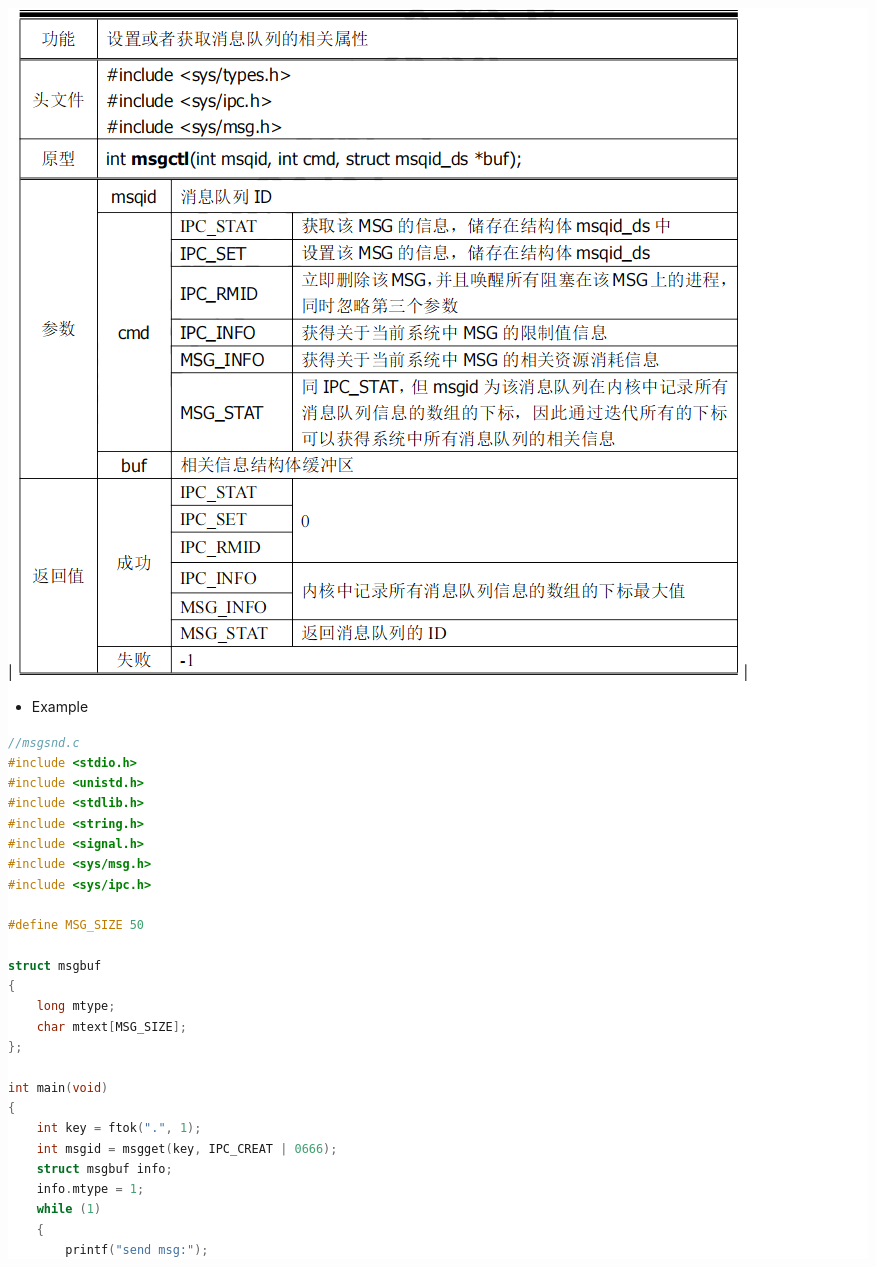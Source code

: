 | ![](./asset/msgctl.png) |

- Example
```c
//msgsnd.c
#include <stdio.h>
#include <unistd.h>
#include <stdlib.h>
#include <string.h>
#include <signal.h>
#include <sys/msg.h>
#include <sys/ipc.h>

#define MSG_SIZE 50

struct msgbuf
{
    long mtype;
    char mtext[MSG_SIZE];
};

int main(void)
{
    int key = ftok(".", 1);
    int msgid = msgget(key, IPC_CREAT | 0666);
    struct msgbuf info;
    info.mtype = 1;
    while (1)
    {
        printf("send msg:");
```